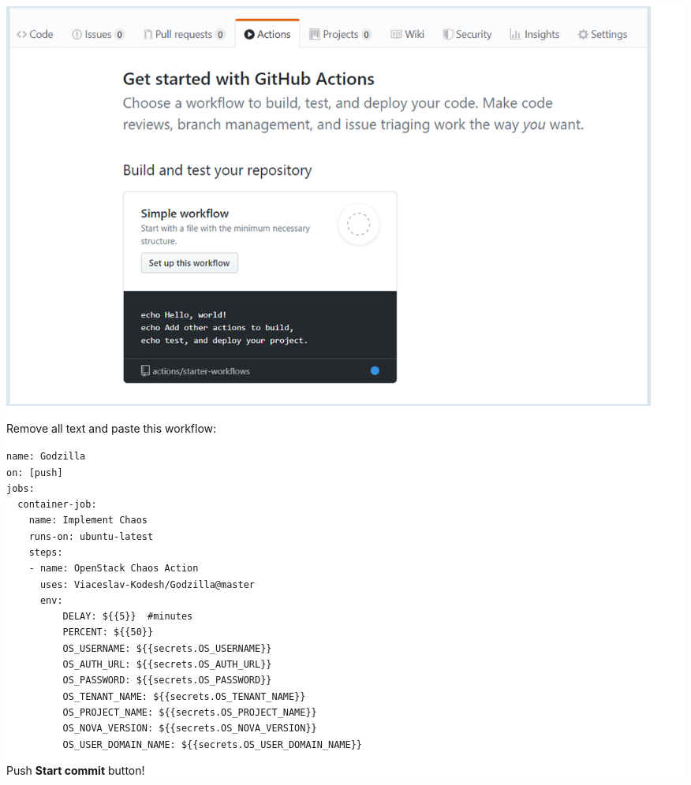 <img src="img/p002.PNG" width="95%" height="95%">

Remove all text and paste this workflow:

```
name: Godzilla
on: [push]
jobs:
  container-job:
    name: Implement Chaos
    runs-on: ubuntu-latest
    steps:
    - name: OpenStack Chaos Action
      uses: Viaceslav-Kodesh/Godzilla@master
      env:
          DELAY: ${{5}}  #minutes
          PERCENT: ${{50}}
          OS_USERNAME: ${{secrets.OS_USERNAME}}
          OS_AUTH_URL: ${{secrets.OS_AUTH_URL}}
          OS_PASSWORD: ${{secrets.OS_PASSWORD}}
          OS_TENANT_NAME: ${{secrets.OS_TENANT_NAME}}
          OS_PROJECT_NAME: ${{secrets.OS_PROJECT_NAME}}
          OS_NOVA_VERSION: ${{secrets.OS_NOVA_VERSION}}
          OS_USER_DOMAIN_NAME: ${{secrets.OS_USER_DOMAIN_NAME}}
```
Push **Start commit** button!
